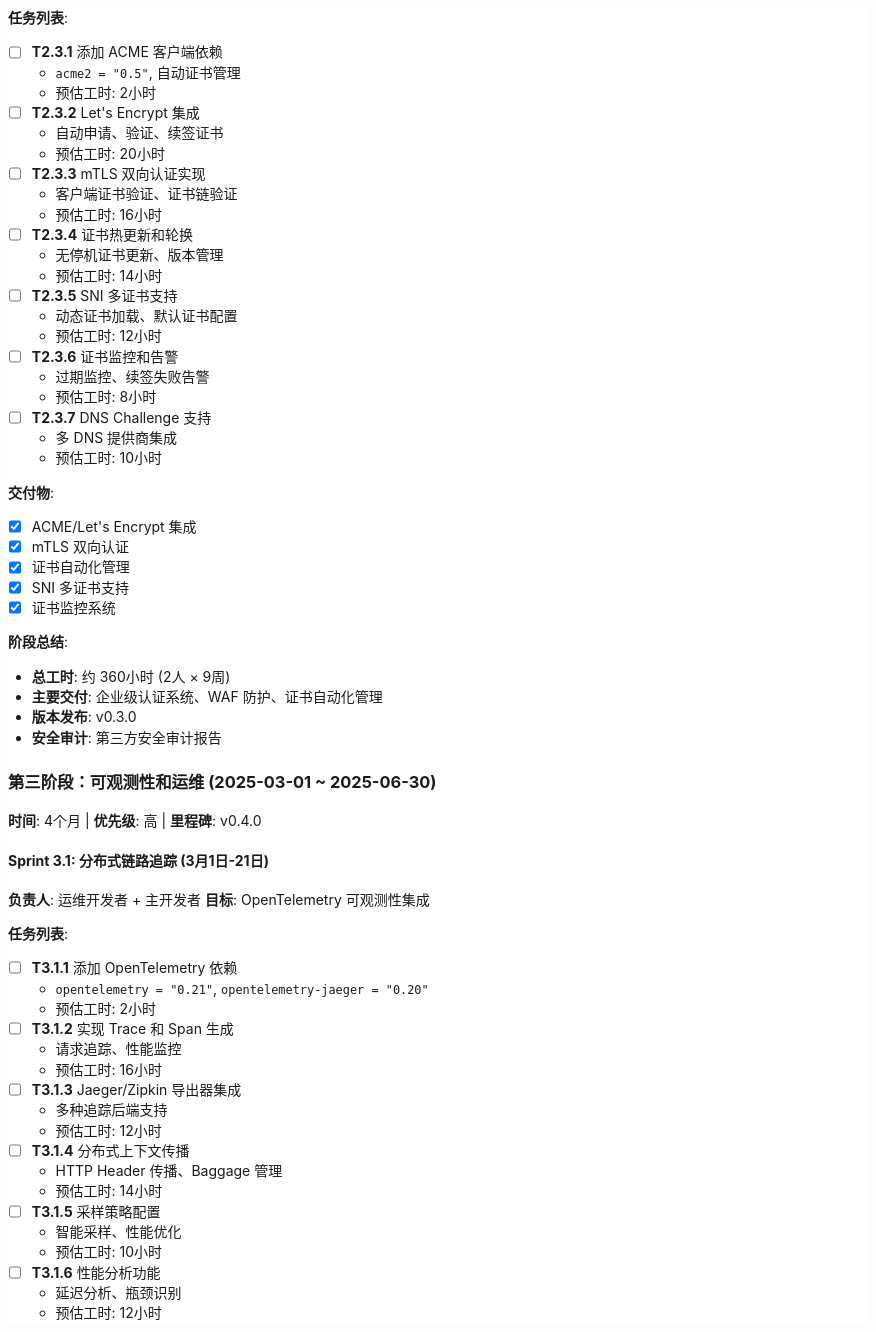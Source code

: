 **任务列表**:
- [ ] **T2.3.1** 添加 ACME 客户端依赖
  - `acme2 = "0.5"`, 自动证书管理
  - 预估工时: 2小时
- [ ] **T2.3.2** Let's Encrypt 集成
  - 自动申请、验证、续签证书
  - 预估工时: 20小时
- [ ] **T2.3.3** mTLS 双向认证实现
  - 客户端证书验证、证书链验证
  - 预估工时: 16小时
- [ ] **T2.3.4** 证书热更新和轮换
  - 无停机证书更新、版本管理
  - 预估工时: 14小时
- [ ] **T2.3.5** SNI 多证书支持
  - 动态证书加载、默认证书配置
  - 预估工时: 12小时
- [ ] **T2.3.6** 证书监控和告警
  - 过期监控、续签失败告警
  - 预估工时: 8小时
- [ ] **T2.3.7** DNS Challenge 支持
  - 多 DNS 提供商集成
  - 预估工时: 10小时

**交付物**:
- [x] ACME/Let's Encrypt 集成
- [x] mTLS 双向认证
- [x] 证书自动化管理
- [x] SNI 多证书支持
- [x] 证书监控系统

**阶段总结**:
- **总工时**: 约 360小时 (2人 × 9周)
- **主要交付**: 企业级认证系统、WAF 防护、证书自动化管理
- **版本发布**: v0.3.0
- **安全审计**: 第三方安全审计报告

### 第三阶段：可观测性和运维 (2025-03-01 ~ 2025-06-30)
**时间**: 4个月 | **优先级**: 高 | **里程碑**: v0.4.0

#### Sprint 3.1: 分布式链路追踪 (3月1日-21日)
**负责人**: 运维开发者 + 主开发者
**目标**: OpenTelemetry 可观测性集成

**任务列表**:
- [ ] **T3.1.1** 添加 OpenTelemetry 依赖
  - `opentelemetry = "0.21"`, `opentelemetry-jaeger = "0.20"`
  - 预估工时: 2小时
- [ ] **T3.1.2** 实现 Trace 和 Span 生成
  - 请求追踪、性能监控
  - 预估工时: 16小时
- [ ] **T3.1.3** Jaeger/Zipkin 导出器集成
  - 多种追踪后端支持
  - 预估工时: 12小时
- [ ] **T3.1.4** 分布式上下文传播
  - HTTP Header 传播、Baggage 管理
  - 预估工时: 14小时
- [ ] **T3.1.5** 采样策略配置
  - 智能采样、性能优化
  - 预估工时: 10小时
- [ ] **T3.1.6** 性能分析功能
  - 延迟分析、瓶颈识别
  - 预估工时: 12小时
